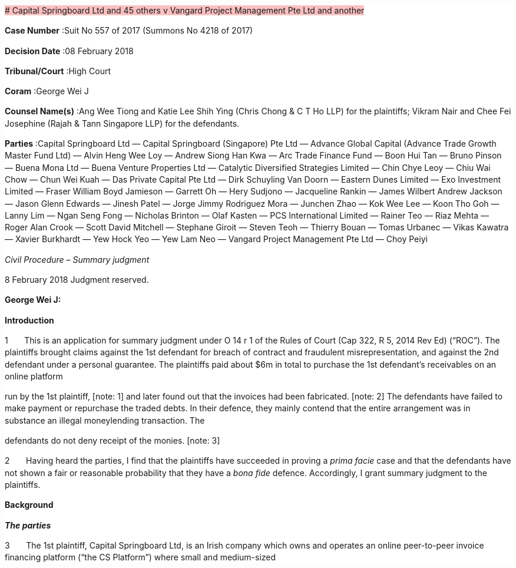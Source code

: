 <span style="background-color: #FAC0C0"># Capital Springboard Ltd and 45 others v Vangard Project Management Pte Ltd and another 



**Case Number** :Suit No 557 of 2017 (Summons No 4218 of 2017) 

**Decision Date** :08 February 2018 

**Tribunal/Court** :High Court 

**Coram** :George Wei J 

**Counsel Name(s)** :Ang Wee Tiong and Katie Lee Shih Ying (Chris Chong & C T Ho LLP) for the plaintiffs; Vikram Nair and Chee Fei Josephine (Rajah & Tann Singapore LLP) for the defendants. 

**Parties** :Capital Springboard Ltd — Capital Springboard (Singapore) Pte Ltd — Advance Global Capital (Advance Trade Growth Master Fund Ltd) — Alvin Heng Wee Loy — Andrew Siong Han Kwa — Arc Trade Finance Fund — Boon Hui Tan — Bruno Pinson — Buena Mona Ltd — Buena Venture Properties Ltd — Catalytic Diversified Strategies Limited — Chin Chye Leoy — Chiu Wai Chow — Chun Wei Kuah — Das Private Capital Pte Ltd — Dirk Schuyling Van Doorn — Eastern Dunes Limited — Exo Investment Limited — Fraser William Boyd Jamieson — Garrett Oh — Hery Sudjono — Jacqueline Rankin — James Wilbert Andrew Jackson — Jason Glenn Edwards — Jinesh Patel — Jorge Jimmy Rodriguez Mora — Junchen Zhao — Kok Wee Lee — Koon Tho Goh — Lanny Lim — Ngan Seng Fong — Nicholas Brinton — Olaf Kasten — PCS International Limited — Rainer Teo — Riaz Mehta — Roger Alan Crook — Scott David Mitchell — Stephane Giroit — Steven Teoh — Thierry Bouan — Tomas Urbanec — Vikas Kawatra — Xavier Burkhardt — Yew Hock Yeo — Yew Lam Neo — Vangard Project Management Pte Ltd — Choy Peiyi 

_Civil Procedure_ – _Summary judgment_ 

8 February 2018 Judgment reserved. 

**George Wei J:** 

**Introduction** 

1       This is an application for summary judgment under O 14 r 1 of the Rules of Court (Cap 322, R 5, 2014 Rev Ed) (“ROC”). The plaintiffs brought claims against the 1st defendant for breach of contract and fraudulent misrepresentation, and against the 2nd defendant under a personal guarantee. The plaintiffs paid about $6m in total to purchase the 1st defendant’s receivables on an online platform 

run by the 1st plaintiff, [note: 1] and later found out that the invoices had been fabricated. [note: 2] The defendants have failed to make payment or repurchase the traded debts. In their defence, they mainly contend that the entire arrangement was in substance an illegal moneylending transaction. The 

defendants do not deny receipt of the monies. [note: 3] 

2       Having heard the parties, I find that the plaintiffs have succeeded in proving a _prima facie_ case and that the defendants have not shown a fair or reasonable probability that they have a _bona fide_ defence. Accordingly, I grant summary judgment to the plaintiffs. 

**Background** 

**_The parties_** 


3       The 1st plaintiff, Capital Springboard Ltd, is an Irish company which owns and operates an online peer-to-peer invoice financing platform (“the CS Platform”) where small and medium-sized 
